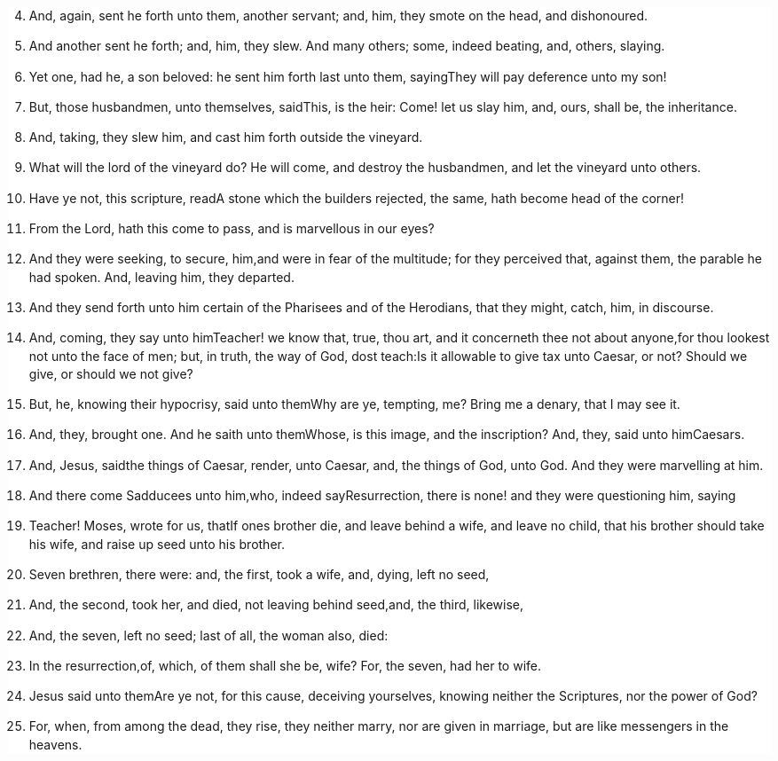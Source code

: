 4. And, again, sent he forth unto them, another servant; and, him, they smote on the head, and dishonoured.

5. And another sent he forth; and, him, they slew. And many others; some, indeed beating, and, others, slaying.

6. Yet one, had he, a son beloved: he sent him forth last unto them, sayingThey will pay deference unto my son!

7. But, those husbandmen, unto themselves, saidThis, is the heir: Come! let us slay him, and, ours, shall be, the inheritance.

8. And, taking, they slew him, and cast him forth outside the vineyard.

9. What will the lord of the vineyard do? He will come, and destroy the husbandmen, and let the vineyard unto others.

10. Have ye not, this scripture, readA stone which the builders rejected, the same, hath become head of the corner!

11. From the Lord, hath this come to pass, and is marvellous in our eyes?

12. And they were seeking, to secure, him,and were in fear of the multitude; for they perceived that, against them, the parable he had spoken. And, leaving him, they departed.

13. And they send forth unto him certain of the Pharisees and of the Herodians, that they might, catch, him, in discourse.

14. And, coming, they say unto himTeacher! we know that, true, thou art, and it concerneth thee not about anyone,for thou lookest not unto the face of men; but, in truth, the way of God, dost teach:Is it allowable to give tax unto Caesar, or not? Should we give, or should we not give?

15. But, he, knowing their hypocrisy, said unto themWhy are ye, tempting, me? Bring me a denary, that I may see it.

16. And, they, brought one. And he saith unto themWhose, is this image, and the inscription? And, they, said unto himCaesars.

17. And, Jesus, saidthe things of Caesar, render, unto Caesar, and, the things of God, unto God. And they were marvelling at him.

18. And there come Sadducees unto him,who, indeed sayResurrection, there is none! and they were questioning him, saying

19. Teacher! Moses, wrote for us, thatIf ones brother die, and leave behind a wife, and leave no child, that his brother should take his wife, and raise up seed unto his brother.

20. Seven brethren, there were: and, the first, took a wife, and, dying, left no seed,

21. And, the second, took her, and died, not leaving behind seed,and, the third, likewise,

22. And, the seven, left no seed; last of all, the woman also, died:

23. In the resurrection,of, which, of them shall she be, wife? For, the seven, had her to wife.

24. Jesus said unto themAre ye not, for this cause, deceiving yourselves, knowing neither the Scriptures, nor the power of God?

25. For, when, from among the dead, they rise, they neither marry, nor are given in marriage, but are like messengers in the heavens.
